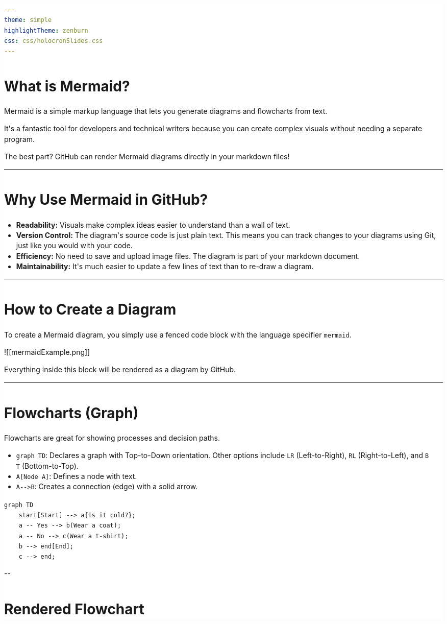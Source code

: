 ```yaml
---
theme: simple
highlightTheme: zenburn
css: css/holocronSlides.css
---
```

# What is Mermaid?

Mermaid is a simple markup language that lets you generate diagrams and flowcharts from text.

It's a fantastic tool for developers and technical writers because you can create complex visuals without needing a separate program.

The best part? GitHub can render Mermaid diagrams directly in your markdown files!

---

# Why Use Mermaid in GitHub?

- **Readability:** Visuals make complex ideas easier to understand than a wall of text.
- **Version Control:** The diagram's source code is just plain text. This means you can track changes to your diagrams using Git, just like you would with your code.
- **Efficiency:** No need to save and upload image files. The diagram is part of your markdown document.
- **Maintainability:** It's much easier to update a few lines of text than to re-draw a diagram.
---

# How to Create a Diagram

To create a Mermaid diagram, you simply use a fenced code block with the language specifier `mermaid`.

![[mermaidExample.png]]

Everything inside this block will be rendered as a diagram by GitHub.

---
# Flowcharts (Graph)

Flowcharts are great for showing processes and decision paths.

- `graph TD`: Declares a graph with Top-to-Down orientation. Other options include `LR` (Left-to-Right), `RL` (Right-to-Left), and `BT` (Bottom-to-Top).
- `A[Node A]`: Defines a node with text.
- `A-->B`: Creates a connection (edge) with a solid arrow.

```
graph TD
    start[Start] --> a{Is it cold?};
    a -- Yes --> b(Wear a coat);
    a -- No --> c(Wear a t-shirt);
    b --> end[End];
    c --> end;
```
--
# Rendered Flowchart
